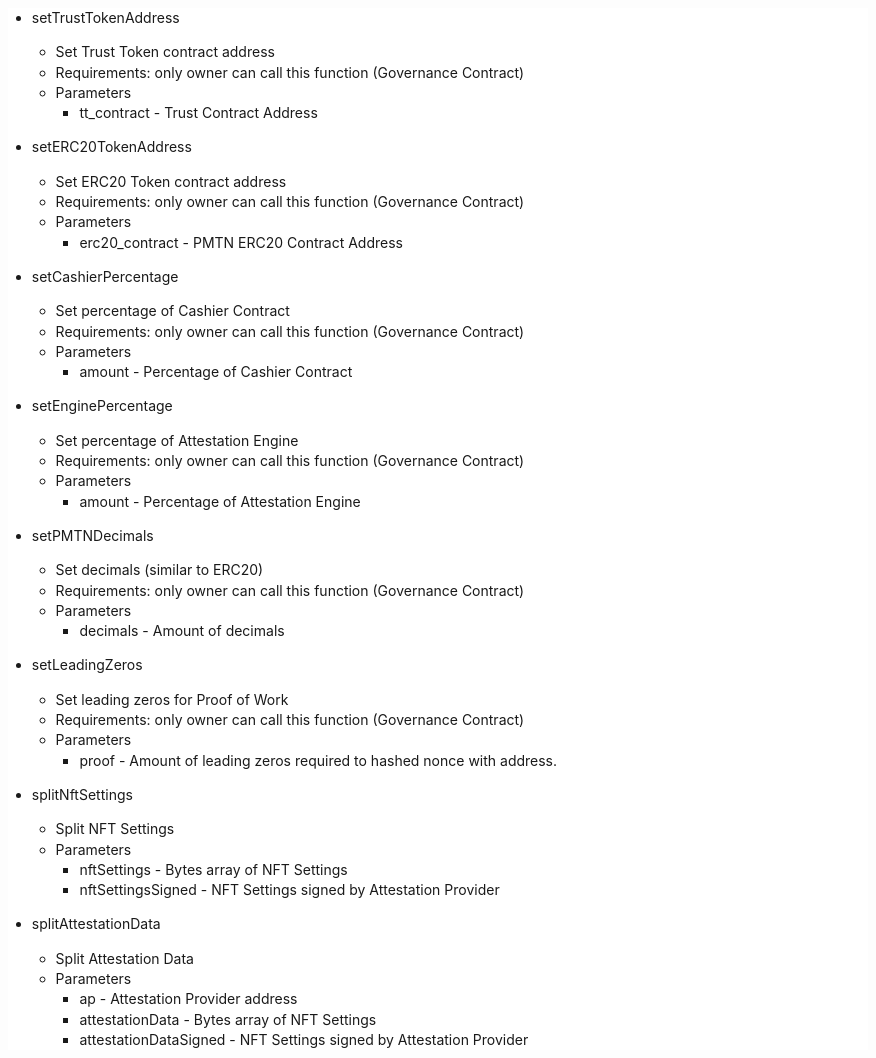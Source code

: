 
- setTrustTokenAddress
    * Set Trust Token contract address
    * Requirements: only owner can call this function (Governance Contract)
    * Parameters
        * tt_contract - Trust Contract Address


- setERC20TokenAddress
    * Set ERC20 Token contract address
    * Requirements: only owner can call this function (Governance Contract)
    * Parameters
        * erc20_contract - PMTN ERC20 Contract Address


- setCashierPercentage
    * Set percentage of Cashier Contract
    * Requirements: only owner can call this function (Governance Contract)
    * Parameters
        * amount - Percentage of Cashier Contract 


- setEnginePercentage
    * Set percentage of Attestation Engine
    * Requirements: only owner can call this function (Governance Contract)
    * Parameters
        * amount - Percentage of Attestation Engine 


- setPMTNDecimals
    * Set decimals (similar to ERC20) 
    * Requirements: only owner can call this function (Governance Contract)
    * Parameters
        * decimals - Amount of decimals 



- setLeadingZeros
    * Set leading zeros for Proof of Work
    * Requirements: only owner can call this function (Governance Contract)
    * Parameters
        * proof - Amount of leading zeros required to hashed nonce with address. 


- splitNftSettings
    * Split NFT Settings
    * Parameters
        * nftSettings - Bytes array of NFT Settings
        * nftSettingsSigned - NFT Settings signed by Attestation Provider


- splitAttestationData
    * Split Attestation Data
    * Parameters
        * ap - Attestation Provider address
        * attestationData - Bytes array of NFT Settings
        * attestationDataSigned - NFT Settings signed by Attestation Provider

